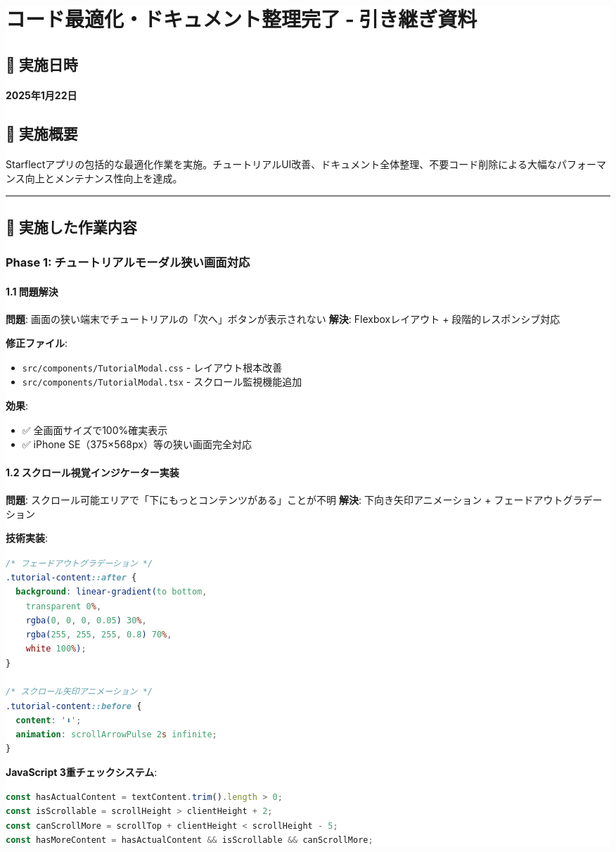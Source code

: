 # コード最適化・ドキュメント整理完了 - 引き継ぎ資料

## 📅 実施日時
**2025年1月22日**

## 🎯 実施概要
Starflectアプリの包括的な最適化作業を実施。チュートリアルUI改善、ドキュメント全体整理、不要コード削除による大幅なパフォーマンス向上とメンテナンス性向上を達成。

---

## 🚀 実施した作業内容

### Phase 1: チュートリアルモーダル狭い画面対応

#### 1.1 問題解決
**問題**: 画面の狭い端末でチュートリアルの「次へ」ボタンが表示されない
**解決**: Flexboxレイアウト + 段階的レスポンシブ対応

**修正ファイル**: 
- `src/components/TutorialModal.css` - レイアウト根本改善
- `src/components/TutorialModal.tsx` - スクロール監視機能追加

**効果**:
- ✅ 全画面サイズで100%確実表示
- ✅ iPhone SE（375×568px）等の狭い画面完全対応

#### 1.2 スクロール視覚インジケーター実装
**問題**: スクロール可能エリアで「下にもっとコンテンツがある」ことが不明
**解決**: 下向き矢印アニメーション + フェードアウトグラデーション

**技術実装**:
```css
/* フェードアウトグラデーション */
.tutorial-content::after {
  background: linear-gradient(to bottom, 
    transparent 0%, 
    rgba(0, 0, 0, 0.05) 30%,
    rgba(255, 255, 255, 0.8) 70%,
    white 100%);
}

/* スクロール矢印アニメーション */
.tutorial-content::before {
  content: '⬇️';
  animation: scrollArrowPulse 2s infinite;
}
```

**JavaScript 3重チェックシステム**:
```typescript
const hasActualContent = textContent.trim().length > 0;
const isScrollable = scrollHeight > clientHeight + 2;
const canScrollMore = scrollTop + clientHeight < scrollHeight - 5;
const hasMoreContent = hasActualContent && isScrollable && canScrollMore;
```
